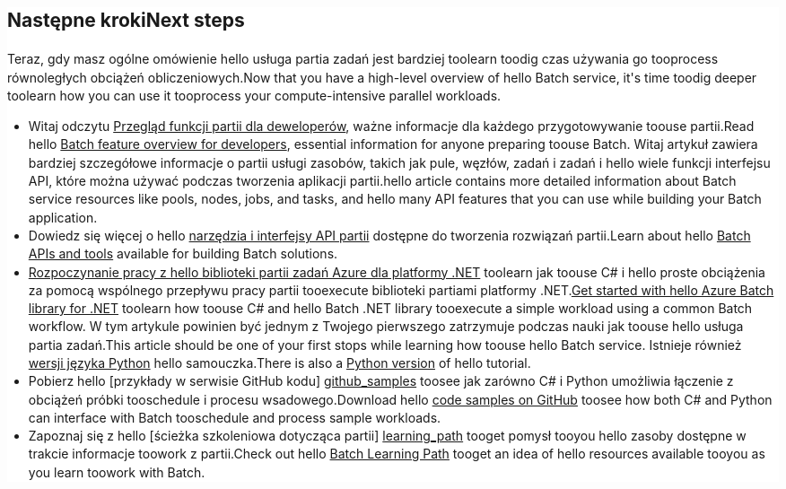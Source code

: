 ## <a name="next-steps"></a><span data-ttu-id="7cb70-155">Następne kroki</span><span class="sxs-lookup"><span data-stu-id="7cb70-155">Next steps</span></span>
<span data-ttu-id="7cb70-156">Teraz, gdy masz ogólne omówienie hello usługa partia zadań jest bardziej toolearn toodig czas używania go tooprocess równoległych obciążeń obliczeniowych.</span><span class="sxs-lookup"><span data-stu-id="7cb70-156">Now that you have a high-level overview of hello Batch service, it's time toodig deeper toolearn how you can use it tooprocess your compute-intensive parallel workloads.</span></span>

* <span data-ttu-id="7cb70-157">Witaj odczytu [Przegląd funkcji partii dla deweloperów](batch-api-basics.md), ważne informacje dla każdego przygotowywanie toouse partii.</span><span class="sxs-lookup"><span data-stu-id="7cb70-157">Read hello [Batch feature overview for developers](batch-api-basics.md), essential information for anyone preparing toouse Batch.</span></span> <span data-ttu-id="7cb70-158">Witaj artykuł zawiera bardziej szczegółowe informacje o partii usługi zasobów, takich jak pule, węzłów, zadań i zadań i hello wiele funkcji interfejsu API, które można używać podczas tworzenia aplikacji partii.</span><span class="sxs-lookup"><span data-stu-id="7cb70-158">hello article contains more detailed information about Batch service resources like pools, nodes, jobs, and tasks, and hello many API features that you can use while building your Batch application.</span></span>
* <span data-ttu-id="7cb70-159">Dowiedz się więcej o hello [narzędzia i interfejsy API partii](batch-apis-tools.md) dostępne do tworzenia rozwiązań partii.</span><span class="sxs-lookup"><span data-stu-id="7cb70-159">Learn about hello [Batch APIs and tools](batch-apis-tools.md) available for building Batch solutions.</span></span>
* <span data-ttu-id="7cb70-160">[Rozpoczynanie pracy z hello biblioteki partii zadań Azure dla platformy .NET](batch-dotnet-get-started.md) toolearn jak toouse C# i hello proste obciążenia za pomocą wspólnego przepływu pracy partii tooexecute biblioteki partiami platformy .NET.</span><span class="sxs-lookup"><span data-stu-id="7cb70-160">[Get started with hello Azure Batch library for .NET](batch-dotnet-get-started.md) toolearn how toouse C# and hello Batch .NET library tooexecute a simple workload using a common Batch workflow.</span></span> <span data-ttu-id="7cb70-161">W tym artykule powinien być jednym z Twojego pierwszego zatrzymuje podczas nauki jak toouse hello usługa partia zadań.</span><span class="sxs-lookup"><span data-stu-id="7cb70-161">This article should be one of your first stops while learning how toouse hello Batch service.</span></span> <span data-ttu-id="7cb70-162">Istnieje również [wersji języka Python](batch-python-tutorial.md) hello samouczka.</span><span class="sxs-lookup"><span data-stu-id="7cb70-162">There is also a [Python version](batch-python-tutorial.md) of hello tutorial.</span></span>
* <span data-ttu-id="7cb70-163">Pobierz hello [przykłady w serwisie GitHub kodu] [ github_samples] toosee jak zarówno C# i Python umożliwia łączenie z obciążeń próbki tooschedule i procesu wsadowego.</span><span class="sxs-lookup"><span data-stu-id="7cb70-163">Download hello [code samples on GitHub][github_samples] toosee how both C# and Python can interface with Batch tooschedule and process sample workloads.</span></span>
* <span data-ttu-id="7cb70-164">Zapoznaj się z hello [ścieżka szkoleniowa dotycząca partii] [ learning_path] tooget pomysł tooyou hello zasoby dostępne w trakcie informacje toowork z partii.</span><span class="sxs-lookup"><span data-stu-id="7cb70-164">Check out hello [Batch Learning Path][learning_path] tooget an idea of hello resources available tooyou as you learn toowork with Batch.</span></span>


[github_samples]: https://github.com/Azure/azure-batch-samples
[learning_path]: https://azure.microsoft.com/documentation/learning-paths/batch/

[1]: ./media/batch-technical-overview/tech_overview_01.png
[2]: ./media/batch-technical-overview/tech_overview_02.png
